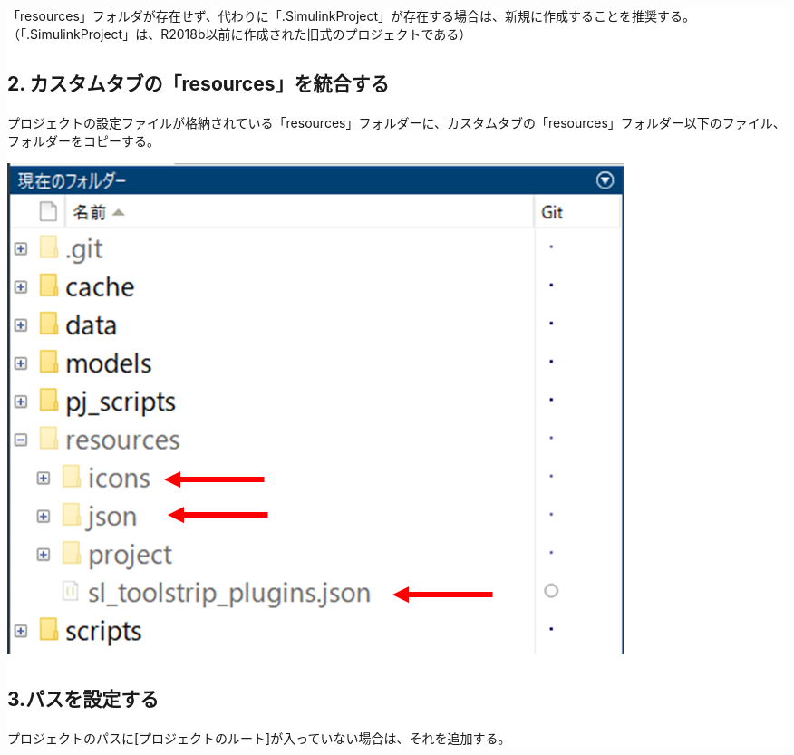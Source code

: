 


「resources」フォルダが存在せず、代わりに「.SimulinkProject」が存在する場合は、新規に作成することを推奨する。（「.SimulinkProject」は、R2018b以前に作成された旧式のプロジェクトである）


## 2. カスタムタブの「resources」を統合する


プロジェクトの設定ファイルが格納されている「resources」フォルダーに、カスタムタブの「resources」フォルダー以下のファイル、フォルダーをコピーする。




![image_3.png](ReadMe_images/image_3.png)


## 3.パスを設定する


プロジェクトのパスに[プロジェクトのルート]が入っていない場合は、それを追加する。



